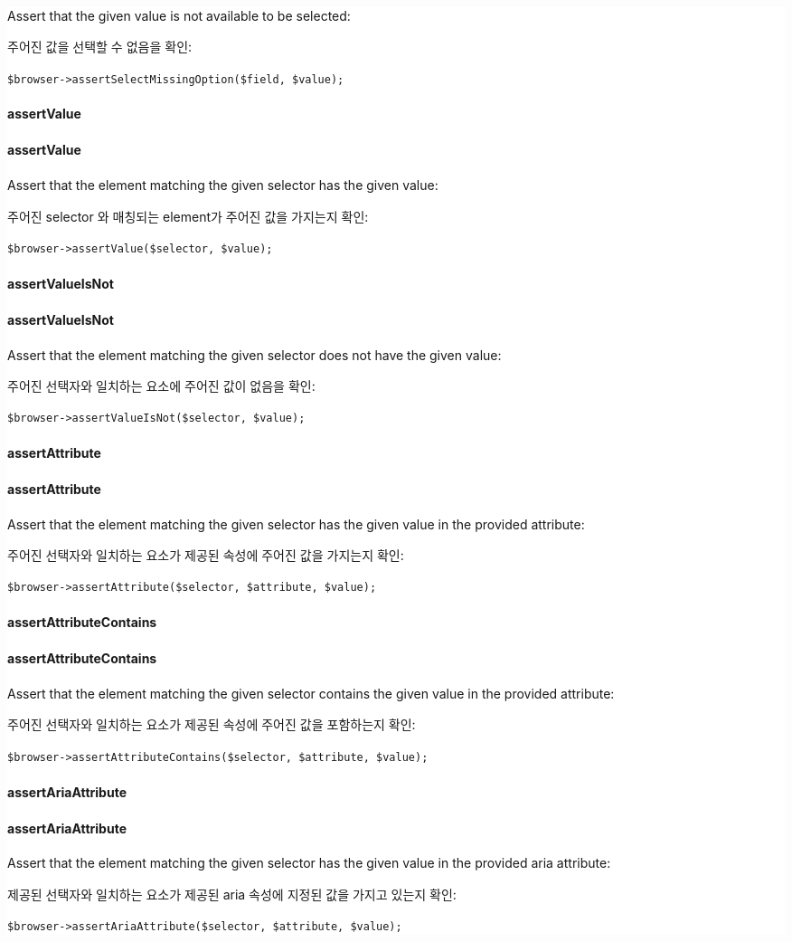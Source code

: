 Assert that the given value is not available to be selected:

주어진 값을 선택할 수 없음을 확인:

    $browser->assertSelectMissingOption($field, $value);

<a name="assert-value"></a>
#### assertValue
#### assertValue

Assert that the element matching the given selector has the given value:

주어진 selector 와 매칭되는 element가 주어진 값을 가지는지 확인:

    $browser->assertValue($selector, $value);

<a name="assert-value-is-not"></a>
#### assertValueIsNot
#### assertValueIsNot

Assert that the element matching the given selector does not have the given value:

주어진 선택자와 일치하는 요소에 주어진 값이 없음을 확인:

    $browser->assertValueIsNot($selector, $value);

<a name="assert-attribute"></a>
#### assertAttribute
#### assertAttribute

Assert that the element matching the given selector has the given value in the provided attribute:

주어진 선택자와 일치하는 요소가 제공된 속성에 주어진 값을 가지는지 확인:

    $browser->assertAttribute($selector, $attribute, $value);

<a name="assert-attribute-contains"></a>
#### assertAttributeContains
#### assertAttributeContains

Assert that the element matching the given selector contains the given value in the provided attribute:

주어진 선택자와 일치하는 요소가 제공된 속성에 주어진 값을 포함하는지 확인:

    $browser->assertAttributeContains($selector, $attribute, $value);

<a name="assert-aria-attribute"></a>
#### assertAriaAttribute
#### assertAriaAttribute

Assert that the element matching the given selector has the given value in the provided aria attribute:

제공된 선택자와 일치하는 요소가 제공된 aria 속성에 지정된 값을 가지고 있는지 확인:

    $browser->assertAriaAttribute($selector, $attribute, $value);
